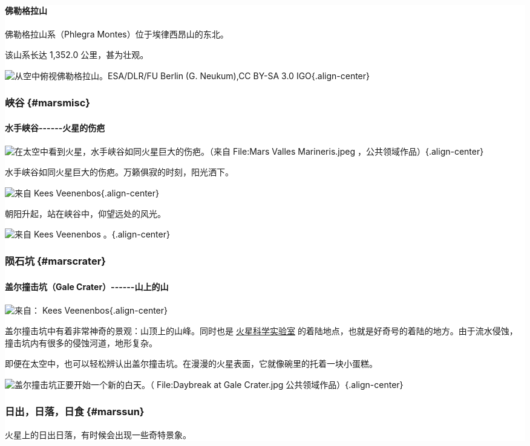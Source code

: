 #### 佛勒格拉山

佛勒格拉山系（Phlegra Montes）位于埃律西昂山的东北。

该山系长达 1,352.0 公里，甚为壮观。

![从空中俯视佛勒格拉山。[ESA/DLR/FU Berlin (G. Neukum),CC BY-SA 3.0
IGO](https://en.wikipedia.org/wiki/Phlegra_Montes#/media/File:Phlegra_Montes_in_perspective_ESA233303.tiff)](./resources/mars/phlegra_montes_in_perspective.jpg){.align-center}

### 峡谷 {#marsmisc}

#### 水手峡谷------火星的伤疤

![在太空中看到火星，水手峡谷如同火星巨大的伤疤。（来自 [File:Mars Valles
Marineris.jpeg](http://zh.wikipedia.org/wiki/File:Mars_Valles_Marineris.jpeg)
，公共领域作品）](./resources/marineO.jpg){.align-center}

水手峡谷如同火星巨大的伤疤。万籁俱寂的时刻，阳光洒下。

![来自 [Kees
Veenenbos](http://www.space4case.com/mmw/pages/space4case/mars/mars-images-2005.php)](./resources/marineS.jpg){.align-center}

朝阳升起，站在峡谷中，仰望远处的风光。

![来自 [Kees
Veenenbos](http://www.space4case.com/mmw/pages/space4case/mars/mars-images-2005.php)
。](./resources/marineI.jpg){.align-center}

### 陨石坑 {#marscrater}

#### 盖尔撞击坑（Gale Crater）------山上的山

![来自： [Kees
Veenenbos](http://www.space4case.com/mmw/pages/space4case/mars/mars-images-2005.php)](./resources/gale.jpg){.align-center}

盖尔撞击坑中有着非常神奇的景观：山顶上的山峰。同时也是
[火星科学实验室](http://zh.wikipedia.org/wiki/%E7%81%AB%E6%98%9F%E7%A7%91%E5%AD%A6%E5%AE%9E%E9%AA%8C%E5%AE%A4)
的着陆地点，也就是好奇号的着陆的地方。由于流水侵蚀，撞击坑内有很多的侵蚀河道，地形复杂。

即便在太空中，也可以轻松辨认出盖尔撞击坑。在漫漫的火星表面，它就像碗里的托着一块小蛋糕。

![盖尔撞击坑正要开始一个新的白天。（ [File:Daybreak at Gale
Crater.jpg](http://zh.wikipedia.org/wiki/File:Daybreak_at_Gale_Crater.jpg)
公共领域作品）](./resources/galeO.jpg){.align-center}

### 日出，日落，日食 {#marssun}

火星上的日出日落，有时候会出现一些奇特景象。
